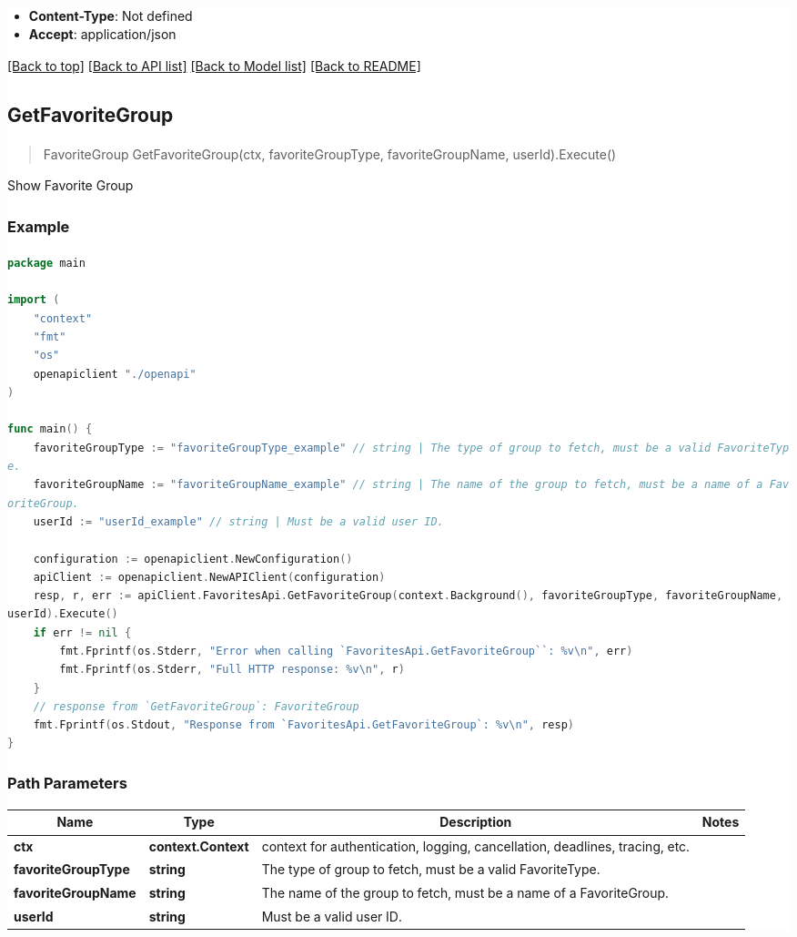- **Content-Type**: Not defined
- **Accept**: application/json

[[Back to top]](#) [[Back to API list]](../README.md#documentation-for-api-endpoints)
[[Back to Model list]](../README.md#documentation-for-models)
[[Back to README]](../README.md)


## GetFavoriteGroup

> FavoriteGroup GetFavoriteGroup(ctx, favoriteGroupType, favoriteGroupName, userId).Execute()

Show Favorite Group



### Example

```go
package main

import (
    "context"
    "fmt"
    "os"
    openapiclient "./openapi"
)

func main() {
    favoriteGroupType := "favoriteGroupType_example" // string | The type of group to fetch, must be a valid FavoriteType.
    favoriteGroupName := "favoriteGroupName_example" // string | The name of the group to fetch, must be a name of a FavoriteGroup.
    userId := "userId_example" // string | Must be a valid user ID.

    configuration := openapiclient.NewConfiguration()
    apiClient := openapiclient.NewAPIClient(configuration)
    resp, r, err := apiClient.FavoritesApi.GetFavoriteGroup(context.Background(), favoriteGroupType, favoriteGroupName, userId).Execute()
    if err != nil {
        fmt.Fprintf(os.Stderr, "Error when calling `FavoritesApi.GetFavoriteGroup``: %v\n", err)
        fmt.Fprintf(os.Stderr, "Full HTTP response: %v\n", r)
    }
    // response from `GetFavoriteGroup`: FavoriteGroup
    fmt.Fprintf(os.Stdout, "Response from `FavoritesApi.GetFavoriteGroup`: %v\n", resp)
}
```

### Path Parameters


Name | Type | Description  | Notes
------------- | ------------- | ------------- | -------------
**ctx** | **context.Context** | context for authentication, logging, cancellation, deadlines, tracing, etc.
**favoriteGroupType** | **string** | The type of group to fetch, must be a valid FavoriteType. | 
**favoriteGroupName** | **string** | The name of the group to fetch, must be a name of a FavoriteGroup. | 
**userId** | **string** | Must be a valid user ID. | 
